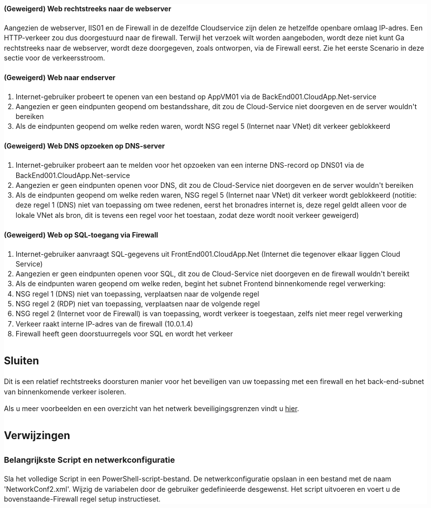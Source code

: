 #### <a name="denied-web-direct-to-web-server"></a>(Geweigerd) Web rechtstreeks naar de webserver
Aangezien de webserver, IIS01 en de Firewall in de dezelfde Cloudservice zijn delen ze hetzelfde openbare omlaag IP-adres. Een HTTP-verkeer zou dus doorgestuurd naar de firewall. Terwijl het verzoek wilt worden aangeboden, wordt deze niet kunt Ga rechtstreeks naar de webserver, wordt deze doorgegeven, zoals ontworpen, via de Firewall eerst. Zie het eerste Scenario in deze sectie voor de verkeersstroom.

#### <a name="denied-web-to-backend-server"></a>(Geweigerd) Web naar endserver
1.  Internet-gebruiker probeert te openen van een bestand op AppVM01 via de BackEnd001.CloudApp.Net-service
2.  Aangezien er geen eindpunten geopend om bestandsshare, dit zou de Cloud-Service niet doorgeven en de server wouldn't bereiken
3.  Als de eindpunten geopend om welke reden waren, wordt NSG regel 5 (Internet naar VNet) dit verkeer geblokkeerd

#### <a name="denied-web-dns-lookup-on-dns-server"></a>(Geweigerd) Web DNS opzoeken op DNS-server
1.  Internet-gebruiker probeert aan te melden voor het opzoeken van een interne DNS-record op DNS01 via de BackEnd001.CloudApp.Net-service
2.  Aangezien er geen eindpunten openen voor DNS, dit zou de Cloud-Service niet doorgeven en de server wouldn't bereiken
3.  Als de eindpunten geopend om welke reden waren, NSG regel 5 (Internet naar VNet) dit verkeer wordt geblokkeerd (notitie: deze regel 1 (DNS) niet van toepassing om twee redenen, eerst het bronadres internet is, deze regel geldt alleen voor de lokale VNet als bron, dit is tevens een regel voor het toestaan, zodat deze wordt nooit verkeer geweigerd)

#### <a name="denied-web-to-sql-access-through-firewall"></a>(Geweigerd) Web op SQL-toegang via Firewall
1.  Internet-gebruiker aanvraagt SQL-gegevens uit FrontEnd001.CloudApp.Net (Internet die tegenover elkaar liggen Cloud Service)
2.  Aangezien er geen eindpunten openen voor SQL, dit zou de Cloud-Service niet doorgeven en de firewall wouldn't bereikt
3.  Als de eindpunten waren geopend om welke reden, begint het subnet Frontend binnenkomende regel verwerking:
  1.    NSG regel 1 (DNS) niet van toepassing, verplaatsen naar de volgende regel
  2.    NSG regel 2 (RDP) niet van toepassing, verplaatsen naar de volgende regel
  3.    NSG regel 2 (Internet voor de Firewall) is van toepassing, wordt verkeer is toegestaan, zelfs niet meer regel verwerking
4.  Verkeer raakt interne IP-adres van de firewall (10.0.1.4)
5.  Firewall heeft geen doorstuurregels voor SQL en wordt het verkeer

## <a name="conclusion"></a>Sluiten
Dit is een relatief rechtstreeks doorsturen manier voor het beveiligen van uw toepassing met een firewall en het back-end-subnet van binnenkomende verkeer isoleren.

Als u meer voorbeelden en een overzicht van het netwerk beveiligingsgrenzen vindt u [hier][HOME].

## <a name="references"></a>Verwijzingen
### <a name="main-script-and-network-config"></a>Belangrijkste Script en netwerkconfiguratie
Sla het volledige Script in een PowerShell-script-bestand. De netwerkconfiguratie opslaan in een bestand met de naam 'NetworkConf2.xml'.
Wijzig de variabelen door de gebruiker gedefinieerde desgewenst. Het script uitvoeren en voert u de bovenstaande-Firewall regel setup instructieset.


[1]: ./media/virtual-networks-dmz-nsg-fw-asm/example2design.png "Binnenkomende DMZ met NSG"
[2]: ./media/virtual-networks-dmz-nsg-fw-asm/dstnaticon.png "Bestemming NAT-pictogram"
[3]: ./media/virtual-networks-dmz-nsg-fw-asm/firewallrule.png "Firewallregel"
[4]: ./media/virtual-networks-dmz-nsg-fw-asm/firewallruleactivate.png "Firewall regel activering"
[HOME]: ../best-practices-network-security.md
[SampleApp]: ./virtual-networks-sample-app.md
[Example1]: ./virtual-networks-dmz-nsg-asm.md